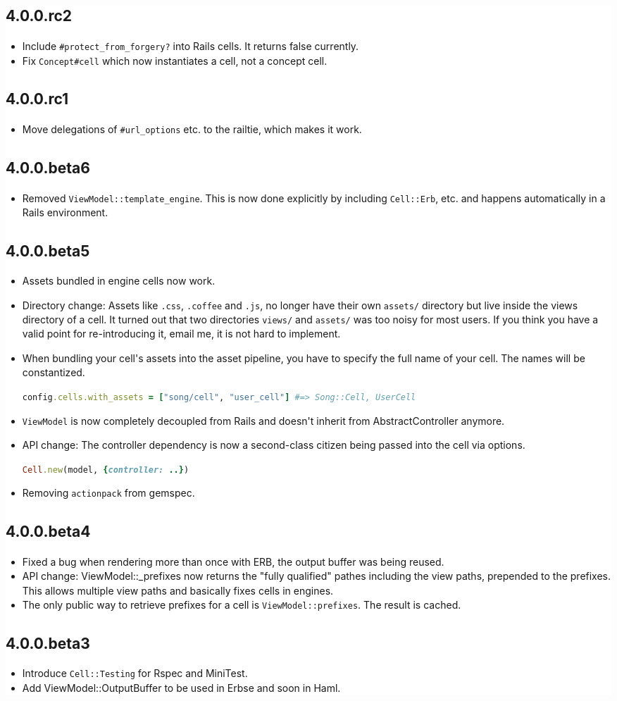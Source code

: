 
## 4.0.0.rc2

* Include `#protect_from_forgery?` into Rails cells. It returns false currently.
* Fix `Concept#cell` which now instantiates a cell, not a concept cell.

## 4.0.0.rc1

* Move delegations of `#url_options` etc. to the railtie, which makes it work.

## 4.0.0.beta6

* Removed `ViewModel::template_engine`. This is now done explicitly by including `Cell::Erb`, etc. and happens automatically in a Rails environment.

## 4.0.0.beta5

* Assets bundled in engine cells now work.
* Directory change: Assets like `.css`, `.coffee` and `.js`, no longer have their own `assets/` directory but live inside the views directory of a cell. It turned out that two directories `views/` and `assets/` was too noisy for most users. If you think you have a valid point for re-introducing it, email me, it is not hard to implement.
* When bundling your cell's assets into the asset pipeline, you have to specify the full name of your cell. The names will be constantized.

    ```ruby
    config.cells.with_assets = ["song/cell", "user_cell"] #=> Song::Cell, UserCell
    ```
* `ViewModel` is now completely decoupled from Rails and doesn't inherit from AbstractController anymore.
* API change: The controller dependency is now a second-class citizen being passed into the cell via options.

    ```ruby
    Cell.new(model, {controller: ..})
    ```
* Removing `actionpack` from gemspec.

## 4.0.0.beta4

* Fixed a bug when rendering more than once with ERB, the output buffer was being reused.
*  API change: ViewModel::_prefixes now returns the "fully qualified" pathes including the view paths, prepended to the prefixes. This allows multiple view paths and basically fixes cells in engines.
* The only public way to retrieve prefixes for a cell is `ViewModel::prefixes`. The result is cached.


## 4.0.0.beta3

* Introduce `Cell::Testing` for Rspec and MiniTest.
* Add ViewModel::OutputBuffer to be used in Erbse and soon in Haml.
